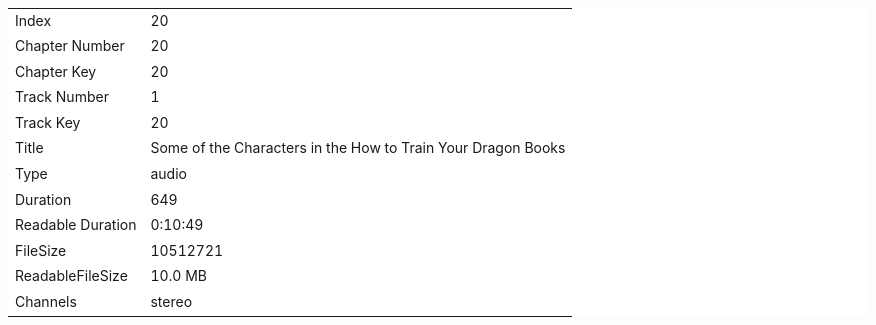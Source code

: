 |  |  |
| - | - |
| Index | 20 |
| Chapter Number | 20 |
| Chapter Key | 20 |
| Track Number | 1 |
| Track Key | 20 |
| Title | Some of the Characters in the How to Train Your Dragon Books |
| Type | audio |
| Duration | 649 |
| Readable Duration | 0:10:49 |
| FileSize | 10512721 |
| ReadableFileSize | 10.0 MB |
| Channels | stereo |

